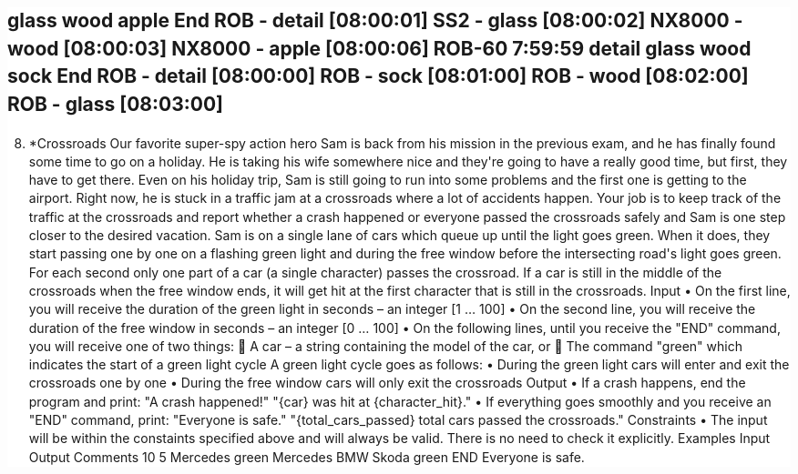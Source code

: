 glass
wood
apple
End	ROB - detail [08:00:01]
SS2 - glass [08:00:02]
NX8000 - wood [08:00:03]
NX8000 - apple [08:00:06]
ROB-60
7:59:59
detail
glass
wood
sock
End	ROB - detail [08:00:00]
ROB - sock [08:01:00]
ROB - wood [08:02:00]
ROB - glass [08:03:00]
--------------------------------
8.	*Crossroads
Our favorite super-spy action hero Sam is back from his mission in the previous exam, and he has finally found some time to go on a holiday. He is taking his wife somewhere nice and they're going to have a really good time, but first, they have to get there. Even on his holiday trip, Sam is still going to run into some problems and the first one is getting to the airport. Right now, he is stuck in a traffic jam at a crossroads where a lot of accidents happen.
Your job is to keep track of the traffic at the crossroads and report whether a crash happened or everyone passed the crossroads safely and Sam is one step closer to the desired vacation.
Sam is on a single lane of cars which queue up until the light goes green. When it does, they start passing one by one on a flashing green light and during the free window before the intersecting road's light goes green. For each second only one part of a car (a single character) passes the crossroad. If a car is still in the middle of the crossroads when the free window ends, it will get hit at the first character that is still in the crossroads.
Input
•	On the first line, you will receive the duration of the green light in seconds – an integer [1 … 100]
•	On the second line, you will receive the duration of the free window in seconds – an integer [0 … 100]
•	On the following lines, until you receive the "END" command, you will receive one of two things:
	A car – a string containing the model of the car, or
	The command "green" which indicates the start of a green light cycle
A green light cycle goes as follows:
•	During the green light cars will enter and exit the crossroads one by one
•	During the free window cars will only exit the crossroads
Output
•	If a crash happens, end the program and print:
"A crash happened!"
"{car} was hit at {character_hit}."
•	If everything goes smoothly and you receive an "END" command, print:
"Everyone is safe."
"{total_cars_passed} total cars passed the crossroads."
Constraints
•	The input will be within the constaints specified above and will always be valid. There is no need to check it explicitly.
Examples
Input	Output	Comments
10
5
Mercedes
green
Mercedes
BMW
Skoda
green
END	Everyone is safe.